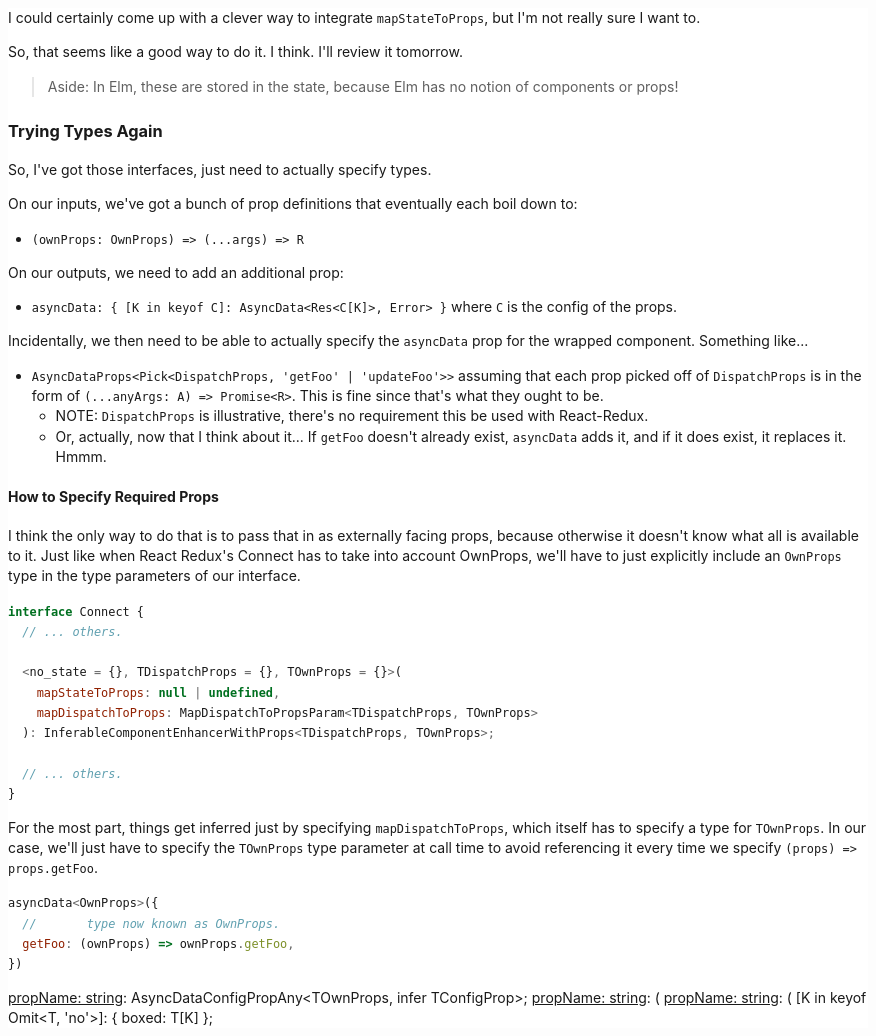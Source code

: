 I could certainly come up with a clever way to integrate `mapStateToProps`, but I'm not really sure I want to.

So, that seems like a good way to do it.  I think.  I'll review it tomorrow.

> Aside: In Elm, these are stored in the state, because Elm has no notion of components or props!


### Trying Types Again

So, I've got those interfaces, just need to actually specify types.

On our inputs, we've got a bunch of prop definitions that eventually each boil down to:
- `(ownProps: OwnProps) => (...args) => R`

On our outputs, we need to add an additional prop:
- `asyncData: { [K in keyof C]: AsyncData<Res<C[K]>, Error> }` where `C` is the config of the props.

Incidentally, we then need to be able to actually specify the `asyncData` prop for the wrapped component.  Something like...
- `AsyncDataProps<Pick<DispatchProps, 'getFoo' | 'updateFoo'>>` assuming that each prop picked off of `DispatchProps` is in the form of `(...anyArgs: A) => Promise<R>`.  This is fine since that's what they ought to be.
  - NOTE: `DispatchProps` is illustrative, there's no requirement this be used with React-Redux.
  - Or, actually, now that I think about it... If `getFoo` doesn't already exist, `asyncData` adds it, and if it does exist, it replaces it.  Hmmm.

#### How to Specify Required Props

I think the only way to do that is to pass that in as externally facing props, because otherwise it doesn't know what all is available to it.  Just like when React Redux's Connect has to take into account OwnProps, we'll have to just explicitly include an `OwnProps` type in the type parameters of our interface.

```js
interface Connect {
  // ... others.

  <no_state = {}, TDispatchProps = {}, TOwnProps = {}>(
    mapStateToProps: null | undefined,
    mapDispatchToProps: MapDispatchToPropsParam<TDispatchProps, TOwnProps>
  ): InferableComponentEnhancerWithProps<TDispatchProps, TOwnProps>;

  // ... others.
}
```

For the most part, things get inferred just by specifying `mapDispatchToProps`, which itself has to specify a type for `TOwnProps`.  In our case, we'll just have to specify the `TOwnProps` type parameter at call time to avoid referencing it every time we specify `(props) => props.getFoo`.

```js
asyncData<OwnProps>({
  //       type now known as OwnProps.
  getFoo: (ownProps) => ownProps.getFoo,
})
```


  [propName: string]: PropConfig<OwnProps>;
  [K in keyof C]: AnyPropConfig<C[K]>;
  [K in keyof TConfig]: SingleRequestorProp<TConfig[K]>;
  [K in keyof TConfig]: PropValueType<TConfig[K]>;
  [propName: string]: AsyncDataConfigPropAny<TOwnProps, infer TConfigProp>;
  [propName: string]: (
  [propName: string]: (
  [K in keyof Omit<T, 'no'>]: { boxed: T[K] };